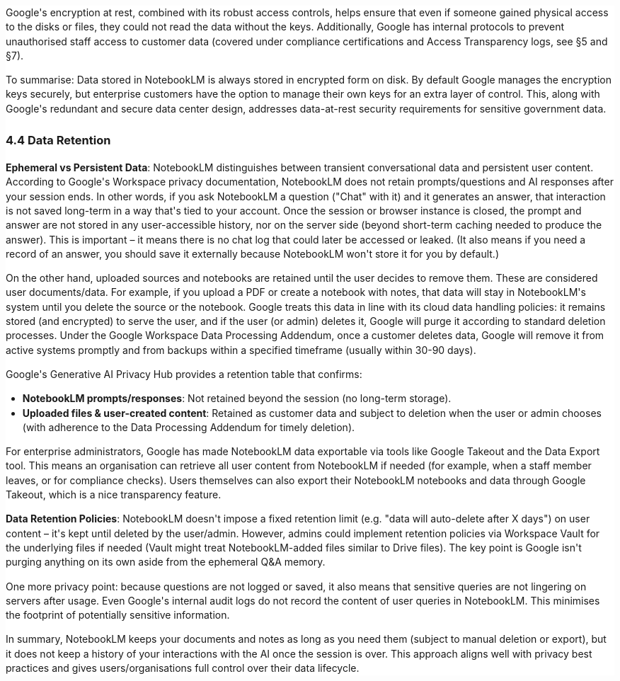 Google's encryption at rest, combined with its robust access controls, helps ensure that even if someone gained physical access to the disks or files, they could not read the data without the keys. Additionally, Google has internal protocols to prevent unauthorised staff access to customer data (covered under compliance certifications and Access Transparency logs, see §5 and §7).

To summarise: Data stored in NotebookLM is always stored in encrypted form on disk. By default Google manages the encryption keys securely, but enterprise customers have the option to manage their own keys for an extra layer of control. This, along with Google's redundant and secure data center design, addresses data-at-rest security requirements for sensitive government data.

### 4.4 Data Retention

**Ephemeral vs Persistent Data**: NotebookLM distinguishes between transient conversational data and persistent user content. According to Google's Workspace privacy documentation, NotebookLM does not retain prompts/questions and AI responses after your session ends. In other words, if you ask NotebookLM a question ("Chat" with it) and it generates an answer, that interaction is not saved long-term in a way that's tied to your account. Once the session or browser instance is closed, the prompt and answer are not stored in any user-accessible history, nor on the server side (beyond short-term caching needed to produce the answer). This is important – it means there is no chat log that could later be accessed or leaked. (It also means if you need a record of an answer, you should save it externally because NotebookLM won't store it for you by default.)

On the other hand, uploaded sources and notebooks are retained until the user decides to remove them. These are considered user documents/data. For example, if you upload a PDF or create a notebook with notes, that data will stay in NotebookLM's system until you delete the source or the notebook. Google treats this data in line with its cloud data handling policies: it remains stored (and encrypted) to serve the user, and if the user (or admin) deletes it, Google will purge it according to standard deletion processes. Under the Google Workspace Data Processing Addendum, once a customer deletes data, Google will remove it from active systems promptly and from backups within a specified timeframe (usually within 30-90 days).

Google's Generative AI Privacy Hub provides a retention table that confirms:

- **NotebookLM prompts/responses**: Not retained beyond the session (no long-term storage).
- **Uploaded files & user-created content**: Retained as customer data and subject to deletion when the user or admin chooses (with adherence to the Data Processing Addendum for timely deletion).

For enterprise administrators, Google has made NotebookLM data exportable via tools like Google Takeout and the Data Export tool. This means an organisation can retrieve all user content from NotebookLM if needed (for example, when a staff member leaves, or for compliance checks). Users themselves can also export their NotebookLM notebooks and data through Google Takeout, which is a nice transparency feature.

**Data Retention Policies**: NotebookLM doesn't impose a fixed retention limit (e.g. "data will auto-delete after X days") on user content – it's kept until deleted by the user/admin. However, admins could implement retention policies via Workspace Vault for the underlying files if needed (Vault might treat NotebookLM-added files similar to Drive files). The key point is Google isn't purging anything on its own aside from the ephemeral Q&A memory.

One more privacy point: because questions are not logged or saved, it also means that sensitive queries are not lingering on servers after usage. Even Google's internal audit logs do not record the content of user queries in NotebookLM. This minimises the footprint of potentially sensitive information.

In summary, NotebookLM keeps your documents and notes as long as you need them (subject to manual deletion or export), but it does not keep a history of your interactions with the AI once the session is over. This approach aligns well with privacy best practices and gives users/organisations full control over their data lifecycle.
